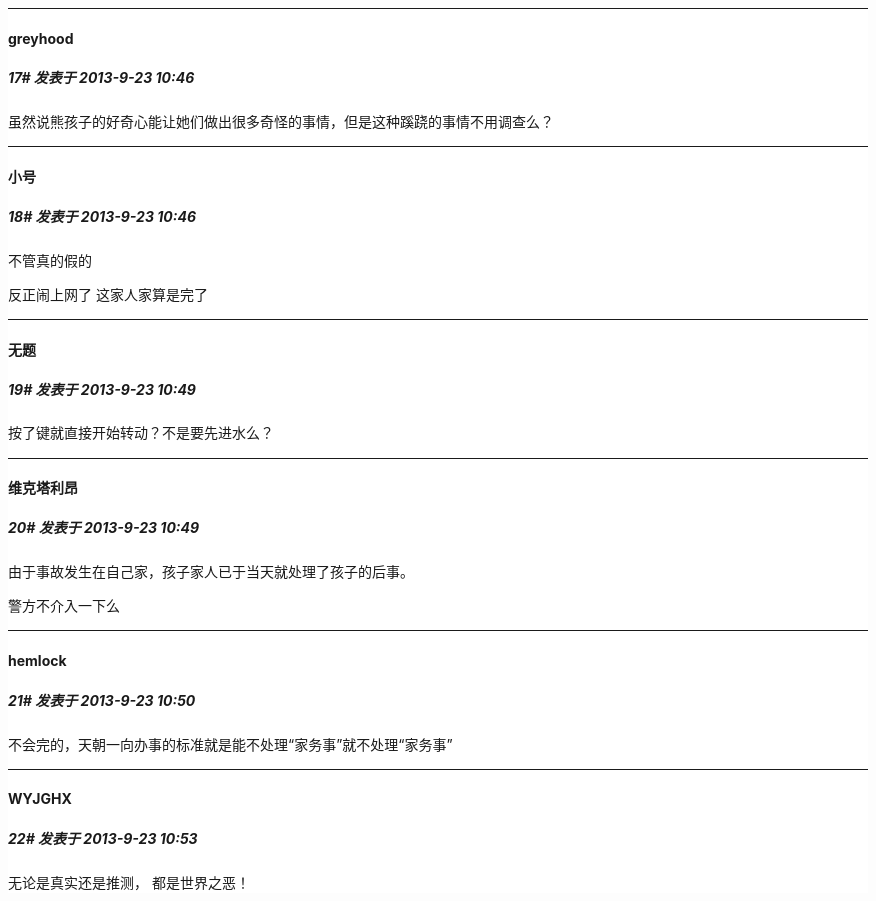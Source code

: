 
-----

####  greyhood  
##### 17#       发表于 2013-9-23 10:46


虽然说熊孩子的好奇心能让她们做出很多奇怪的事情，但是这种蹊跷的事情不用调查么？


-----

####  小号  
##### 18#       发表于 2013-9-23 10:46


不管真的假的


反正闹上网了 这家人家算是完了


-----

####  无题  
##### 19#       发表于 2013-9-23 10:49


按了键就直接开始转动？不是要先进水么？


-----

####  维克塔利昂  
##### 20#       发表于 2013-9-23 10:49


由于事故发生在自己家，孩子家人已于当天就处理了孩子的后事。


警方不介入一下么


-----

####  hemlock  
##### 21#       发表于 2013-9-23 10:50


不会完的，天朝一向办事的标准就是能不处理“家务事”就不处理“家务事”


-----

####  WYJGHX  
##### 22#       发表于 2013-9-23 10:53


无论是真实还是推测， 都是世界之恶！

